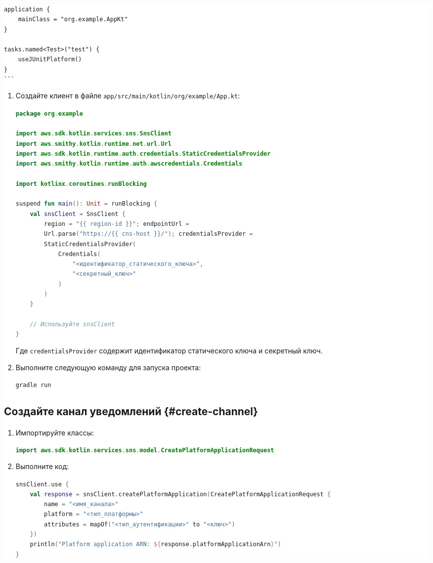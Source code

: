     application {
        mainClass = "org.example.AppKt"
    }
    
    tasks.named<Test>("test") {
        useJUnitPlatform()
    }
    ```

1. Создайте клиент в файле `app/src/main/kotlin/org/example/App.kt`:

    ```kotlin
    package org.example
    
    import aws.sdk.kotlin.services.sns.SnsClient
    import aws.smithy.kotlin.runtime.net.url.Url
    import aws.sdk.kotlin.runtime.auth.credentials.StaticCredentialsProvider
    import aws.smithy.kotlin.runtime.auth.awscredentials.Credentials
    
    import kotlinx.coroutines.runBlocking
    
    suspend fun main(): Unit = runBlocking {
        val snsClient = SnsClient {
            region = "{{ region-id }}"; endpointUrl =
            Url.parse("https://{{ cns-host }}/"); credentialsProvider =
            StaticCredentialsProvider(
                Credentials(
                    "<идентификатор_статического_ключа>",
                    "<секретный_ключ>"
                )
            )
        }
    
        // Используйте snsClient
    }
    ```

    Где `credentialsProvider` содержит идентификатор статического ключа и секретный ключ.

1. Выполните следующую команду для запуска проекта:

    ```bash
    gradle run
    ```


## Создайте канал уведомлений {#create-channel}

1. Импортируйте классы:

    ```kotlin
    import aws.sdk.kotlin.services.sns.model.CreatePlatformApplicationRequest
    ```

1. Выполните код:

    ```kotlin
    snsClient.use {
        val response = snsClient.createPlatformApplication(CreatePlatformApplicationRequest {
            name = "<имя_канала>"
            platform = "<тип_платформы>"
            attributes = mapOf("<тип_аутентификации>" to "<ключ>")
        })
        println("Platform application ARN: ${response.platformApplicationArn}")
    }
    ```
